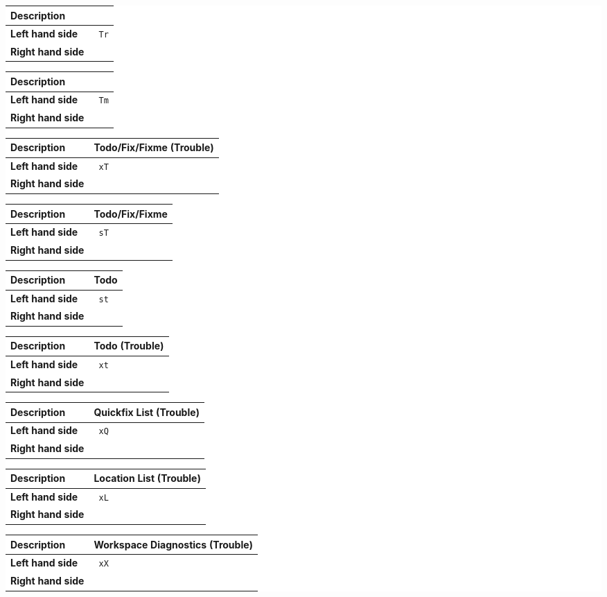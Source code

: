 | **Description** | |
| :---- | :---- |
| **Left hand side** | <code> Tr</code> |
| **Right hand side** | |

| **Description** | |
| :---- | :---- |
| **Left hand side** | <code> Tm</code> |
| **Right hand side** | |

| **Description** | Todo/Fix/Fixme (Trouble) |
| :---- | :---- |
| **Left hand side** | <code> xT</code> |
| **Right hand side** | |

| **Description** | Todo/Fix/Fixme |
| :---- | :---- |
| **Left hand side** | <code> sT</code> |
| **Right hand side** | |

| **Description** | Todo |
| :---- | :---- |
| **Left hand side** | <code> st</code> |
| **Right hand side** | |

| **Description** | Todo (Trouble) |
| :---- | :---- |
| **Left hand side** | <code> xt</code> |
| **Right hand side** | |

| **Description** | Quickfix List (Trouble) |
| :---- | :---- |
| **Left hand side** | <code> xQ</code> |
| **Right hand side** | |

| **Description** | Location List (Trouble) |
| :---- | :---- |
| **Left hand side** | <code> xL</code> |
| **Right hand side** | |

| **Description** | Workspace Diagnostics (Trouble) |
| :---- | :---- |
| **Left hand side** | <code> xX</code> |
| **Right hand side** | |
